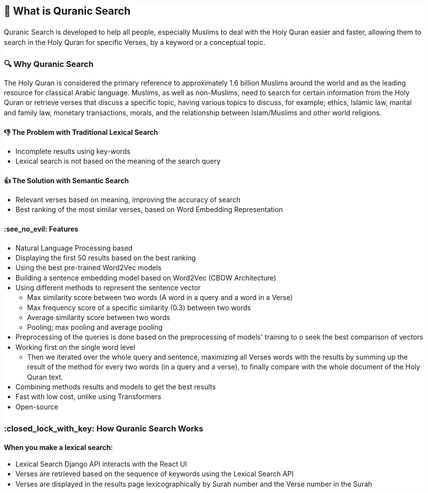 
## :microphone: What is Quranic Search

Quranic Search is developed to help all people, especially Muslims to deal with the Holy Quran easier and faster, allowing them to search in the Holy Quran for specific Verses, by a keyword or a conceptual topic.

### :mag: Why Quranic Search

The Holy Quran is considered the primary reference to approximately 1.6 billion Muslims around the world and as the leading resource for classical Arabic language. Muslims, as well as non-Muslims, need to search for certain information from the Holy Quran or retrieve verses that discuss a specific topic, having various topics to discuss, for example; ethics, Islamic law, marital and family law, monetary transactions, morals, and the relationship between Islam/Muslims and other world religions.

#### :-1: The Problem with Traditional Lexical Search

*   Incomplete results using key-words
*   Lexical search is not based on the meaning of the search query

#### :+1: The Solution with Semantic Search

*   Relevant verses based on meaning, improving the accuracy of search
*   Best ranking of the most similar verses, based on Word Embedding Representation

#### :see\_no\_evil: Features

*   Natural Language Processing based
*   Displaying the first 50 results based on the best ranking
*   Using the best pre-trained Word2Vec models
*   Building a sentence embedding model based on Word2Vec (CBOW Architecture)
*   Using different methods to represent the sentence vector
    *   Max similarity score between two words (A word in a query and a word in a Verse)
    *   Max frequency score of a specific similarity (0.3) between two words
    *   Average similarity score between two words
    *   Pooling; max pooling and average pooling
*   Preprocessing of the queries is done based on the preprocessing of models' training to o seek the best comparison of vectors
*   Working first on the single word level
    *   Then we iterated over the whole query and sentence, maximizing all Verses words with the results by summing up the result of the method for every two words (in a query and a verse), to finally compare with the whole document of the Holy Quran text.
*   Combining methods results and models to get the best results
*   Fast with low cost, unlike using Transformers
*   Open-source

### :closed\_lock\_with\_key: How Quranic Search Works

**When you make a lexical search:**

*   Lexical Search Django API interacts with the React UI
*   Verses are retrieved based on the sequence of keywords using the Lexical Search API
*   Verses are displayed in the results page lexicographically by Surah number and the Verse number in the Surah
